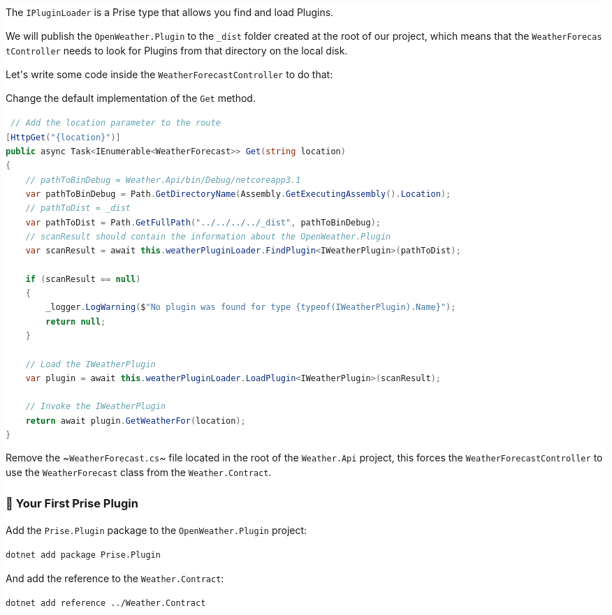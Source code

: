 ```csharp
```

The ```IPluginLoader``` is a Prise type that allows you find and load Plugins.

We will publish the ```OpenWeather.Plugin``` to the ```_dist``` folder created at the root of our project, which means that the ```WeatherForecastController``` needs to look for Plugins from that directory on the local disk.

Let's write some code inside the ```WeatherForecastController``` to do that:

Change the default implementation of the ```Get``` method.
```csharp
 // Add the location parameter to the route
[HttpGet("{location}")]
public async Task<IEnumerable<WeatherForecast>> Get(string location)
{
    // pathToBinDebug = Weather.Api/bin/Debug/netcoreapp3.1
    var pathToBinDebug = Path.GetDirectoryName(Assembly.GetExecutingAssembly().Location);
    // pathToDist = _dist
    var pathToDist = Path.GetFullPath("../../../../_dist", pathToBinDebug);
    // scanResult should contain the information about the OpenWeather.Plugin
    var scanResult = await this.weatherPluginLoader.FindPlugin<IWeatherPlugin>(pathToDist);

    if (scanResult == null)
    {
        _logger.LogWarning($"No plugin was found for type {typeof(IWeatherPlugin).Name}");
        return null;
    }

    // Load the IWeatherPlugin
    var plugin = await this.weatherPluginLoader.LoadPlugin<IWeatherPlugin>(scanResult);

    // Invoke the IWeatherPlugin
    return await plugin.GetWeatherFor(location);
}
```

Remove the ~```WeatherForecast.cs```~ file located in the root of the ```Weather.Api``` project, this forces the ```WeatherForecastController``` to use the ```WeatherForecast``` class from the ```Weather.Contract```.


### 🔌 Your First Prise Plugin
<a name="your-first-prise-plugin"></a>

Add the ```Prise.Plugin``` package to the ```OpenWeather.Plugin``` project:
```
dotnet add package Prise.Plugin
```

And add the reference to the ```Weather.Contract```:
```
dotnet add reference ../Weather.Contract
```
